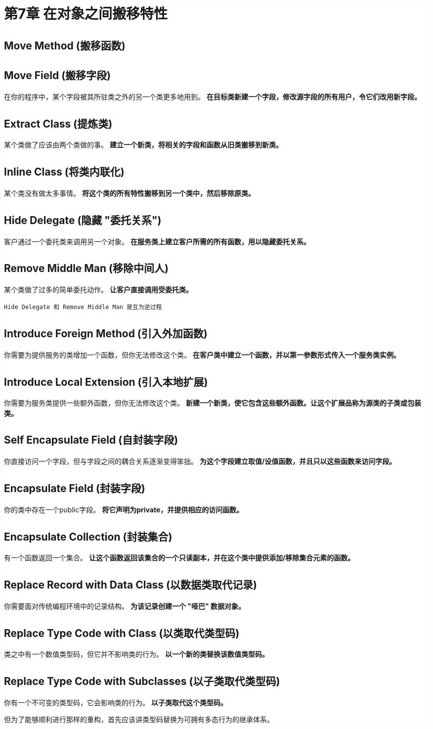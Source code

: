 # 第7章 在对象之间搬移特性
## Move Method (搬移函数)
## Move Field (搬移字段)
在你的程序中，某个字段被其所驻类之外的另一个类更多地用到。
**在目标类新建一个字段，修改源字段的所有用户，令它们改用新字段。**
## Extract Class (提炼类)
某个类做了应该由两个类做的事。
**建立一个新类，将相关的字段和函数从旧类搬移到新类。**
## Inline Class (将类内联化)
某个类没有做太多事情。
**将这个类的所有特性搬移到另一个类中，然后移除原类。**
## Hide Delegate (隐藏 "委托关系")
客户通过一个委托类来调用另一个对象。
**在服务类上建立客户所需的所有函数，用以隐藏委托关系。**
## Remove Middle Man (移除中间人)
某个类做了过多的简单委托动作。
**让客户直接调用受委托类。**
```ad-note
Hide Delegate 和 Remove Middle Man 是互为逆过程
```
## Introduce Foreign Method (引入外加函数)
你需要为提供服务的类增加一个函数，但你无法修改这个类。
**在客户类中建立一个函数，并以第一参数形式传入一个服务类实例。**
## Introduce Local Extension (引入本地扩展)
你需要为服务类提供一些额外函数，但你无法修改这个类。
**新建一个新类，使它包含这些额外函数。让这个扩展品称为源类的子类或包装类。**

## Self Encapsulate Field (自封装字段)
你直接访问一个字段，但与字段之间的耦合关系逐渐变得笨拙。
**为这个字段建立取值/设值函数，并且只以这些函数来访问字段。**
## Encapsulate Field (封装字段)
你的类中存在一个public字段。
**将它声明为private，并提供相应的访问函数。**
## Encapsulate Collection (封装集合)
有一个函数返回一个集合。
**让这个函数返回该集合的一个只读副本，并在这个类中提供添加/移除集合元素的函数。**
## Replace Record with Data Class (以数据类取代记录)
你需要面对传统编程环境中的记录结构。
**为该记录创建一个 "哑巴" 数据对象。**

## Replace Type Code with Class (以类取代类型码)
类之中有一个数值类型码，但它并不影响类的行为。
**以一个新的类替换该数值类型码。**
## Replace Type Code with Subclasses (以子类取代类型码)
你有一个不可变的类型码，它会影响类的行为。
**以子类取代这个类型码。**

但为了能够顺利进行那样的重构，首先应该讲类型码替换为可拥有多态行为的继承体系。